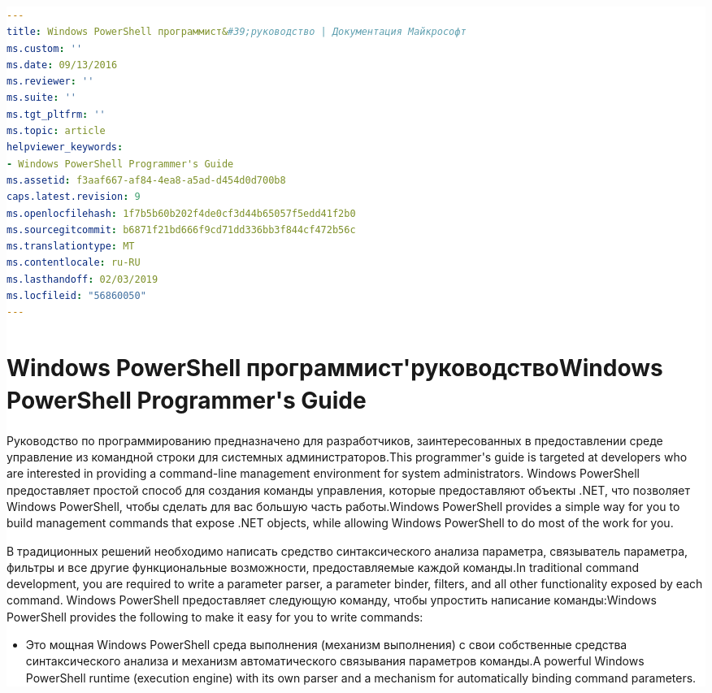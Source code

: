 ```yaml
---
title: Windows PowerShell программист&#39;руководство | Документация Майкрософт
ms.custom: ''
ms.date: 09/13/2016
ms.reviewer: ''
ms.suite: ''
ms.tgt_pltfrm: ''
ms.topic: article
helpviewer_keywords:
- Windows PowerShell Programmer's Guide
ms.assetid: f3aaf667-af84-4ea8-a5ad-d454d0d700b8
caps.latest.revision: 9
ms.openlocfilehash: 1f7b5b60b202f4de0cf3d44b65057f5edd41f2b0
ms.sourcegitcommit: b6871f21bd666f9cd71dd336bb3f844cf472b56c
ms.translationtype: MT
ms.contentlocale: ru-RU
ms.lasthandoff: 02/03/2019
ms.locfileid: "56860050"
---
```

# <a name="windows-powershell-programmer39s-guide"></a><span data-ttu-id="00e3a-102">Windows PowerShell программист&#39;руководство</span><span class="sxs-lookup"><span data-stu-id="00e3a-102">Windows PowerShell Programmer&#39;s Guide</span></span>

<span data-ttu-id="00e3a-103">Руководство по программированию предназначено для разработчиков, заинтересованных в предоставлении среде управление из командной строки для системных администраторов.</span><span class="sxs-lookup"><span data-stu-id="00e3a-103">This programmer's guide is targeted at developers who are interested in providing a command-line management environment for system administrators.</span></span> <span data-ttu-id="00e3a-104">Windows PowerShell предоставляет простой способ для создания команды управления, которые предоставляют объекты .NET, что позволяет Windows PowerShell, чтобы сделать для вас большую часть работы.</span><span class="sxs-lookup"><span data-stu-id="00e3a-104">Windows PowerShell provides a simple way for you to build management commands that expose .NET objects, while allowing Windows PowerShell to do most of the work for you.</span></span>

<span data-ttu-id="00e3a-105">В традиционных решений необходимо написать средство синтаксического анализа параметра, связыватель параметра, фильтры и все другие функциональные возможности, предоставляемые каждой команды.</span><span class="sxs-lookup"><span data-stu-id="00e3a-105">In traditional command development, you are required to write a parameter parser, a parameter binder, filters, and all other functionality exposed by each command.</span></span> <span data-ttu-id="00e3a-106">Windows PowerShell предоставляет следующую команду, чтобы упростить написание команды:</span><span class="sxs-lookup"><span data-stu-id="00e3a-106">Windows PowerShell provides the following to make it easy for you to write commands:</span></span>

- <span data-ttu-id="00e3a-107">Это мощная Windows PowerShell среда выполнения (механизм выполнения) с свои собственные средства синтаксического анализа и механизм автоматического связывания параметров команды.</span><span class="sxs-lookup"><span data-stu-id="00e3a-107">A powerful Windows PowerShell runtime (execution engine) with its own parser and a mechanism for automatically binding command parameters.</span></span>

